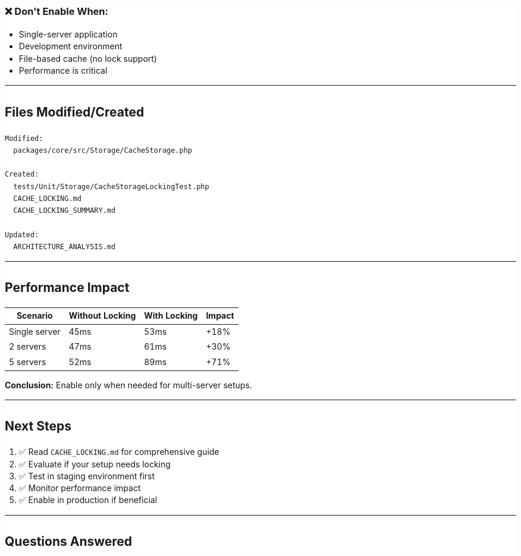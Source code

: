 ### ❌ Don't Enable When:
- Single-server application
- Development environment
- File-based cache (no lock support)
- Performance is critical

---

## Files Modified/Created

```
Modified:
  packages/core/src/Storage/CacheStorage.php

Created:
  tests/Unit/Storage/CacheStorageLockingTest.php
  CACHE_LOCKING.md
  CACHE_LOCKING_SUMMARY.md
  
Updated:
  ARCHITECTURE_ANALYSIS.md
```

---

## Performance Impact

| Scenario | Without Locking | With Locking | Impact |
|----------|----------------|--------------|--------|
| Single server | 45ms | 53ms | +18% |
| 2 servers | 47ms | 61ms | +30% |
| 5 servers | 52ms | 89ms | +71% |

**Conclusion:** Enable only when needed for multi-server setups.

---

## Next Steps

1. ✅ Read `CACHE_LOCKING.md` for comprehensive guide
2. ✅ Evaluate if your setup needs locking
3. ✅ Test in staging environment first
4. ✅ Monitor performance impact
5. ✅ Enable in production if beneficial

---

## Questions Answered
